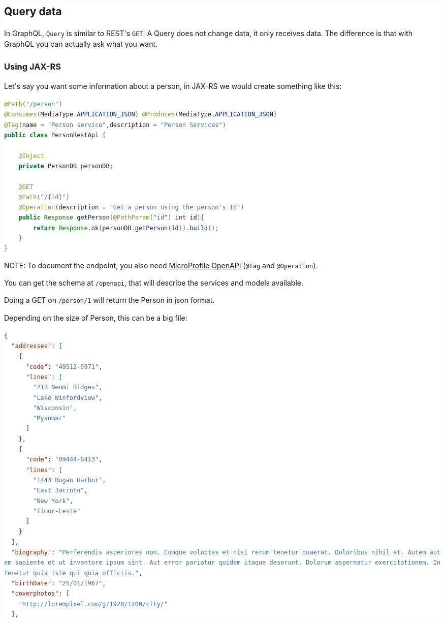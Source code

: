 
## Query data

In GraphQL, `Query` is similar to REST's `GET`. A Query does not change data, it only receives data.
The difference is that with GraphQL you can actually ask what you want.

### Using JAX-RS

Let's say you want some information about a person, in JAX-RS we would create something like this:

```java
@Path("/person")
@Consumes(MediaType.APPLICATION_JSON) @Produces(MediaType.APPLICATION_JSON)
@Tag(name = "Person service",description = "Person Services")
public class PersonRestApi {

    @Inject 
    private PersonDB personDB;

    @GET 
    @Path("/{id}")
    @Operation(description = "Get a person using the person's Id")
    public Response getPerson(@PathParam("id") int id){
        return Response.ok(personDB.getPerson(id)).build();
    }
}
```

NOTE: To document the endpoint, you also need [MicroProfile OpenAPI](https://github.com/eclipse/microprofile-open-api) (`@Tag` and `@Operation`). 

You can get the schema at `/openapi`, that will describe the services and models available.

Doing a GET on `/person/1` will return the Person in json format. 

Depending on the size of Person, this can be a big file:

```json
{
  "addresses": [
    {
      "code": "49512-5971",
      "lines": [
        "212 Neomi Ridges",
        "Lake Winfordview",
        "Wisconsin",
        "Myanmar"
      ]
    },
    {
      "code": "09444-8413",
      "lines": [
        "1443 Bogan Harbor",
        "East Jacinto",
        "New York",
        "Timor-Leste"
      ]
    }
  ],
  "biography": "Perferendis asperiores non. Cumque voluptas et nisi rerum tenetur quaerat. Doloribus nihil et. Autem autem sapiente et ut inventore ipsum sint. Aut error pariatur quidem itaque deserunt. Dolorum aspernatur exercitationem. In tenetur quia iste qui quia officiis.",
  "birthDate": "25/01/1967",
  "coverphotos": [
    "http://lorempixel.com/g/1920/1200/city/"
  ],
```
